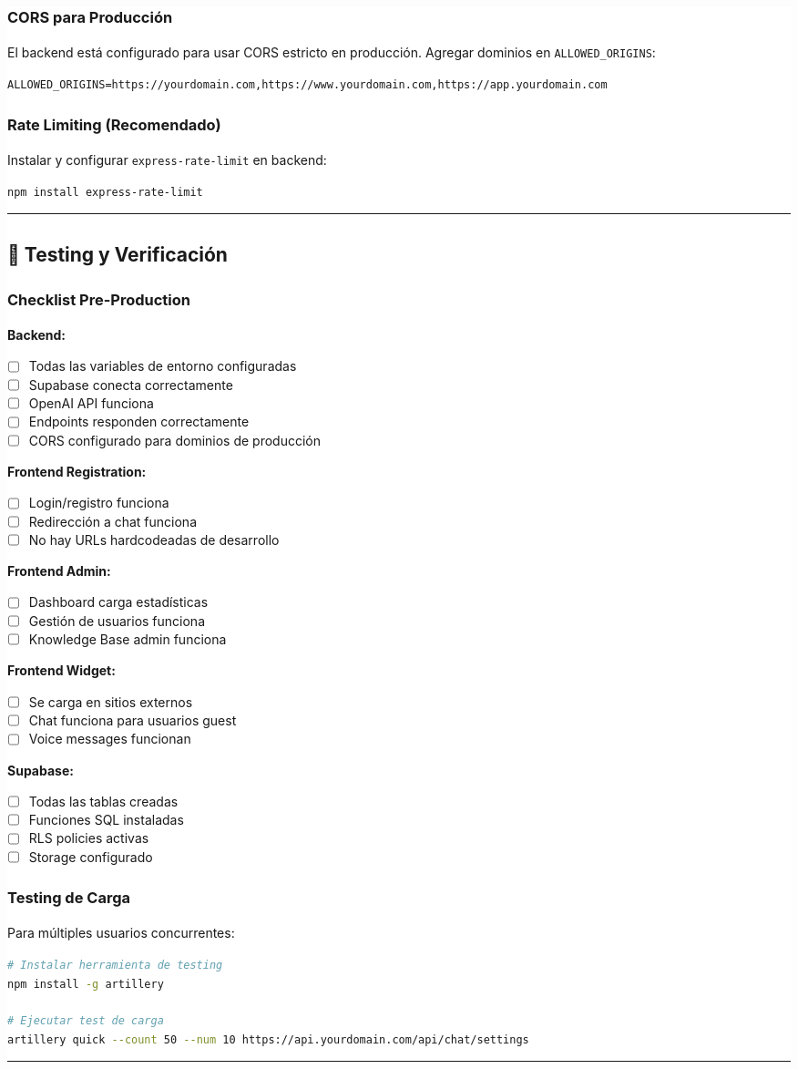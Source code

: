 ### CORS para Producción

El backend está configurado para usar CORS estricto en producción. Agregar dominios en `ALLOWED_ORIGINS`:
```env
ALLOWED_ORIGINS=https://yourdomain.com,https://www.yourdomain.com,https://app.yourdomain.com
```

### Rate Limiting (Recomendado)

Instalar y configurar `express-rate-limit` en backend:
```bash
npm install express-rate-limit
```

---

## 🧪 Testing y Verificación

### Checklist Pre-Production

**Backend:**
- [ ] Todas las variables de entorno configuradas
- [ ] Supabase conecta correctamente
- [ ] OpenAI API funciona
- [ ] Endpoints responden correctamente
- [ ] CORS configurado para dominios de producción

**Frontend Registration:**
- [ ] Login/registro funciona
- [ ] Redirección a chat funciona
- [ ] No hay URLs hardcodeadas de desarrollo

**Frontend Admin:**
- [ ] Dashboard carga estadísticas
- [ ] Gestión de usuarios funciona
- [ ] Knowledge Base admin funciona

**Frontend Widget:**
- [ ] Se carga en sitios externos
- [ ] Chat funciona para usuarios guest
- [ ] Voice messages funcionan

**Supabase:**
- [ ] Todas las tablas creadas
- [ ] Funciones SQL instaladas
- [ ] RLS policies activas
- [ ] Storage configurado

### Testing de Carga

Para múltiples usuarios concurrentes:
```bash
# Instalar herramienta de testing
npm install -g artillery

# Ejecutar test de carga
artillery quick --count 50 --num 10 https://api.yourdomain.com/api/chat/settings
```

---